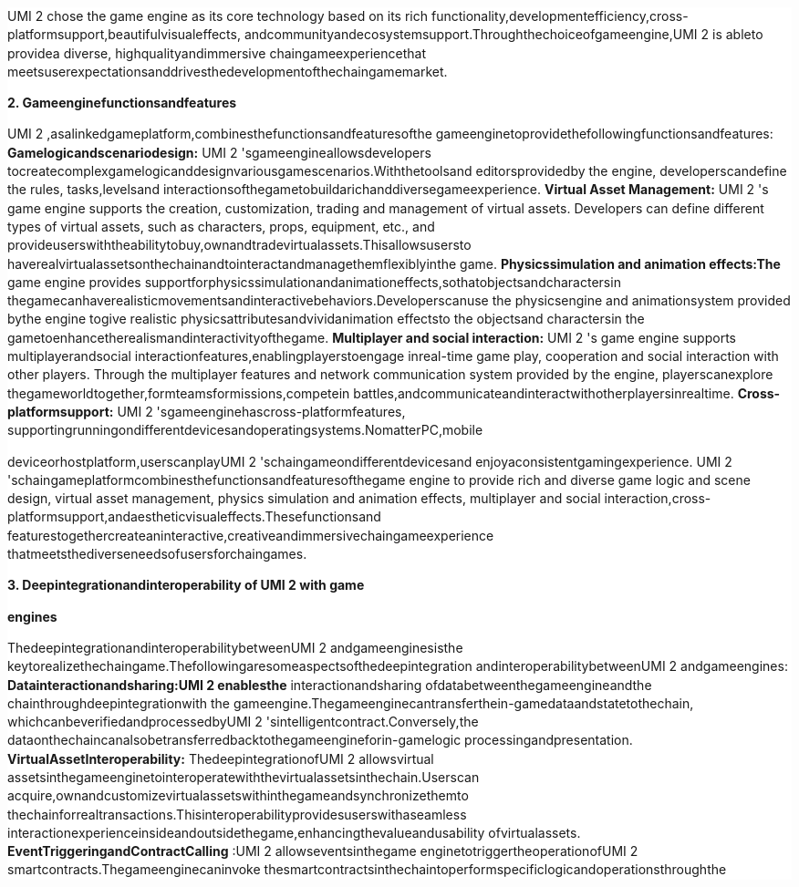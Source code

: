 UMI 2 chose the game engine as its core technology based on its rich
functionality,developmentefficiency,cross-platformsupport,beautifulvisualeffects,
andcommunityandecosystemsupport.Throughthechoiceofgameengine,UMI 2 is
ableto providea diverse, highqualityandimmersive chaingameexperiencethat
meetsuserexpectationsanddrivesthedevelopmentofthechaingamemarket.

**2. Gameenginefunctionsandfeatures**

UMI 2 ,asalinkedgameplatform,combinesthefunctionsandfeaturesofthe
gameenginetoprovidethefollowingfunctionsandfeatures:
**Gamelogicandscenariodesign:** UMI 2 'sgameengineallowsdevelopers
tocreatecomplexgamelogicanddesignvariousgamescenarios.Withthetoolsand
editorsprovidedby the engine, developerscandefine the rules, tasks,levelsand
interactionsofthegametobuildarichanddiversegameexperience.
**Virtual Asset Management:** UMI 2 's game engine supports the creation,
customization, trading and management of virtual assets. Developers can define
different types of virtual assets, such as characters, props, equipment, etc., and
provideuserswiththeabilitytobuy,ownandtradevirtualassets.Thisallowsusersto
haverealvirtualassetsonthechainandtointeractandmanagethemflexiblyinthe
game.
**Physicssimulation and animation effects:The** game engine provides
supportforphysicssimulationandanimationeffects,sothatobjectsandcharactersin
thegamecanhaverealisticmovementsandinteractivebehaviors.Developerscanuse
the physicsengine and animationsystem provided bythe engine togive realistic
physicsattributesandvividanimation effectsto the objectsand charactersin the
gametoenhancetherealismandinteractivityofthegame.
**Multiplayer and social interaction:** UMI 2 's game engine supports
multiplayerandsocial interactionfeatures,enablingplayerstoengage inreal-time
game play, cooperation and social interaction with other players. Through the
multiplayer features and network communication system provided by the engine,
playerscanexplore thegameworldtogether,formteamsformissions,competein
battles,andcommunicateandinteractwithotherplayersinrealtime.
**Cross-platformsupport:** UMI 2 'sgameenginehascross-platformfeatures,
supportingrunningondifferentdevicesandoperatingsystems.NomatterPC,mobile


deviceorhostplatform,userscanplayUMI 2 'schaingameondifferentdevicesand
enjoyaconsistentgamingexperience.
UMI 2 'schaingameplatformcombinesthefunctionsandfeaturesofthegame
engine to provide rich and diverse game logic and scene design, virtual asset
management, physics simulation and animation effects, multiplayer and social
interaction,cross-platformsupport,andaestheticvisualeffects.Thesefunctionsand
featurestogethercreateaninteractive,creativeandimmersivechaingameexperience
thatmeetsthediverseneedsofusersforchaingames.

**3. Deepintegrationandinteroperability of UMI 2 with game**

**engines**

ThedeepintegrationandinteroperabilitybetweenUMI 2 andgameenginesisthe
keytorealizethechaingame.Thefollowingaresomeaspectsofthedeepintegration
andinteroperabilitybetweenUMI 2 andgameengines:
**Datainteractionandsharing:UMI 2 enablesthe** interactionandsharing
ofdatabetweenthegameengineandthe chainthroughdeepintegrationwith the
gameengine.Thegameenginecantransferthein-gamedataandstatetothechain,
whichcanbeverifiedandprocessedbyUMI 2 'sintelligentcontract.Conversely,the
dataonthechaincanalsobetransferredbacktothegameengineforin-gamelogic
processingandpresentation.
**VirtualAssetInteroperability:** ThedeepintegrationofUMI 2 allowsvirtual
assetsinthegameenginetointeroperatewiththevirtualassetsinthechain.Userscan
acquire,ownandcustomizevirtualassetswithinthegameandsynchronizethemto
thechainforrealtransactions.Thisinteroperabilityprovidesuserswithaseamless
interactionexperienceinsideandoutsidethegame,enhancingthevalueandusability
ofvirtualassets.
**EventTriggeringandContractCalling** :UMI 2 allowseventsinthegame
enginetotriggertheoperationofUMI 2 smartcontracts.Thegameenginecaninvoke
thesmartcontractsinthechaintoperformspecificlogicandoperationsthroughthe